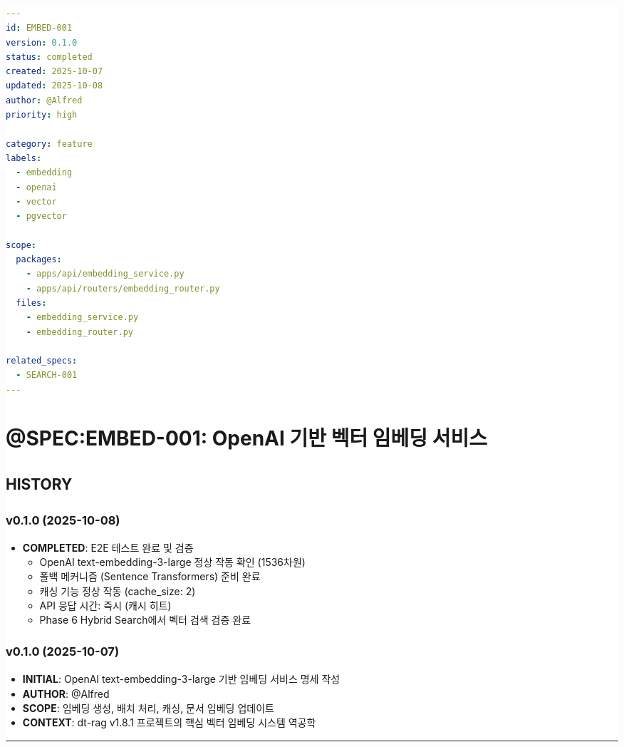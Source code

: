```yaml
---
id: EMBED-001
version: 0.1.0
status: completed
created: 2025-10-07
updated: 2025-10-08
author: @Alfred
priority: high

category: feature
labels:
  - embedding
  - openai
  - vector
  - pgvector

scope:
  packages:
    - apps/api/embedding_service.py
    - apps/api/routers/embedding_router.py
  files:
    - embedding_service.py
    - embedding_router.py

related_specs:
  - SEARCH-001
---
```


# @SPEC:EMBED-001: OpenAI 기반 벡터 임베딩 서비스

## HISTORY

### v0.1.0 (2025-10-08)
- **COMPLETED**: E2E 테스트 완료 및 검증
  - OpenAI text-embedding-3-large 정상 작동 확인 (1536차원)
  - 폴백 메커니즘 (Sentence Transformers) 준비 완료
  - 캐싱 기능 정상 작동 (cache_size: 2)
  - API 응답 시간: 즉시 (캐시 히트)
  - Phase 6 Hybrid Search에서 벡터 검색 검증 완료

### v0.1.0 (2025-10-07)
- **INITIAL**: OpenAI text-embedding-3-large 기반 임베딩 서비스 명세 작성
- **AUTHOR**: @Alfred
- **SCOPE**: 임베딩 생성, 배치 처리, 캐싱, 문서 임베딩 업데이트
- **CONTEXT**: dt-rag v1.8.1 프로젝트의 핵심 벡터 임베딩 시스템 역공학

---
